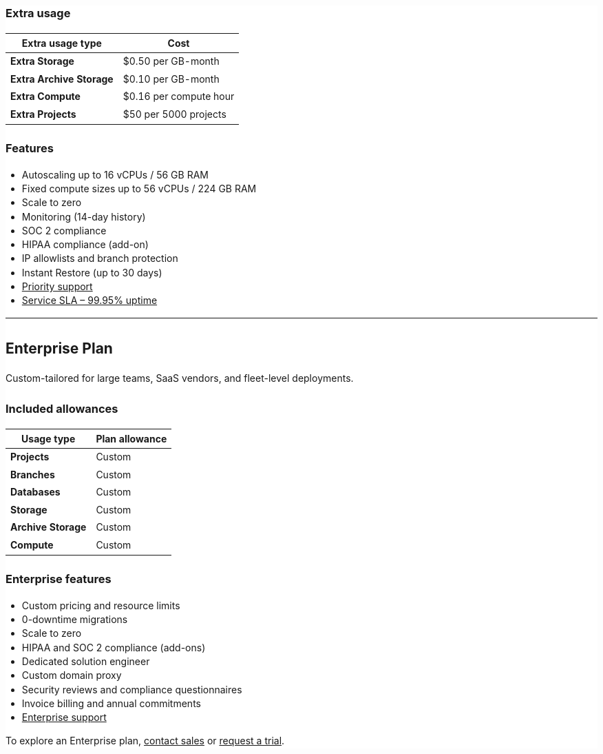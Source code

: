### Extra usage

| Extra usage type          | Cost                   |
|---------------------------|------------------------|
| **Extra Storage**         | $0.50 per GB-month     |
| **Extra Archive Storage** | $0.10 per GB-month     |
| **Extra Compute**         | $0.16 per compute hour |
| **Extra Projects**        | $50 per 5000 projects  |

### Features
- Autoscaling up to 16 vCPUs / 56 GB RAM
- Fixed compute sizes up to 56 vCPUs / 224 GB RAM
- Scale to zero
- Monitoring (14-day history)
- SOC 2 compliance
- HIPAA compliance (add-on)
- IP allowlists and branch protection
- Instant Restore (up to 30 days)
- [Priority support](/docs/introduction/support)
- [Service SLA – 99.95% uptime](/neon-business-sla)

---

## Enterprise Plan

Custom-tailored for large teams, SaaS vendors, and fleet-level deployments.

### Included allowances

| Usage type          | Plan allowance                       |
|---------------------|---------------------------------------|
| **Projects**        | Custom                                |
| **Branches**        | Custom                                |
| **Databases**       | Custom                                |
| **Storage**         | Custom                                |
| **Archive Storage** | Custom                                |
| **Compute**         | Custom                                |

### Enterprise features
- Custom pricing and resource limits
- 0-downtime migrations
- Scale to zero
- HIPAA and SOC 2 compliance (add-ons)
- Dedicated solution engineer
- Custom domain proxy
- Security reviews and compliance questionnaires
- Invoice billing and annual commitments
- [Enterprise support](/docs/introduction/support)

To explore an Enterprise plan, [contact sales](https://neon.tech/contact-sales) or [request a trial](https://neon.tech/enterprise#request-trial).

<NeedHelp/>
